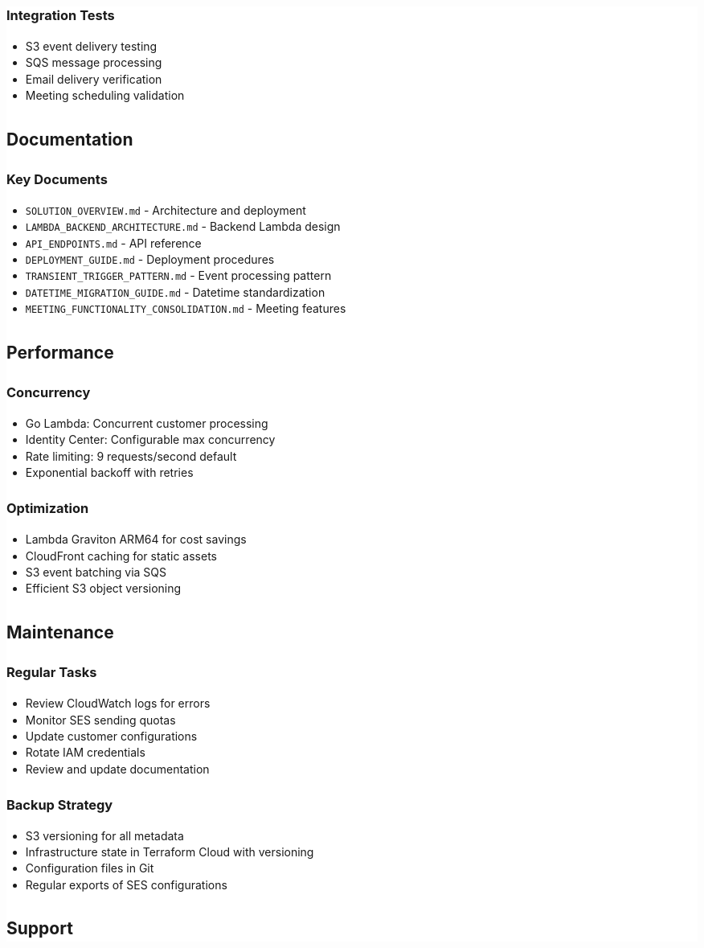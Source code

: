 ### Integration Tests
- S3 event delivery testing
- SQS message processing
- Email delivery verification
- Meeting scheduling validation

## Documentation

### Key Documents
- `SOLUTION_OVERVIEW.md` - Architecture and deployment
- `LAMBDA_BACKEND_ARCHITECTURE.md` - Backend Lambda design
- `API_ENDPOINTS.md` - API reference
- `DEPLOYMENT_GUIDE.md` - Deployment procedures
- `TRANSIENT_TRIGGER_PATTERN.md` - Event processing pattern
- `DATETIME_MIGRATION_GUIDE.md` - Datetime standardization
- `MEETING_FUNCTIONALITY_CONSOLIDATION.md` - Meeting features

## Performance

### Concurrency
- Go Lambda: Concurrent customer processing
- Identity Center: Configurable max concurrency
- Rate limiting: 9 requests/second default
- Exponential backoff with retries

### Optimization
- Lambda Graviton ARM64 for cost savings
- CloudFront caching for static assets
- S3 event batching via SQS
- Efficient S3 object versioning

## Maintenance

### Regular Tasks
- Review CloudWatch logs for errors
- Monitor SES sending quotas
- Update customer configurations
- Rotate IAM credentials
- Review and update documentation

### Backup Strategy
- S3 versioning for all metadata
- Infrastructure state in Terraform Cloud with versioning
- Configuration files in Git
- Regular exports of SES configurations

## Support
